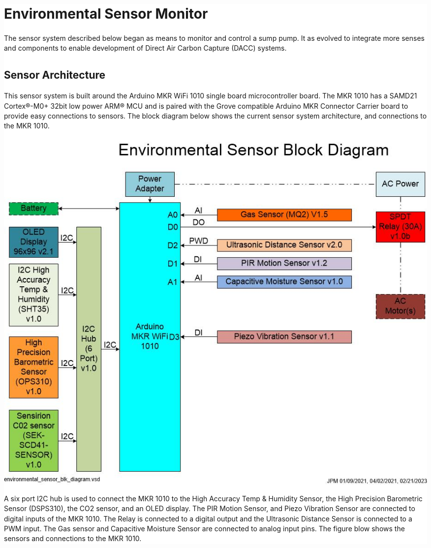 # Environmental Sensor Monitor
The sensor system described below began as means to monitor and control a sump pump. It as evolved to integrate more senses and components to enable development of Direct Air Carbon Capture (DACC) systems.


## Sensor Architecture
This sensor system is built around the Arduino MKR WiFi 1010 single board microcontroller board. The MKR 1010 has a SAMD21 Cortex®-M0+ 32bit low power ARM® MCU and is paired with the Grove compatible Arduino MKR Connector Carrier board to provide easy connections to sensors. The block diagram below shows the current sensor system architecture, and connections to the MKR 1010.

![](./assets/enironmental_sensor_blk_diagram.jpg)

A six port I2C hub is used to connect the MKR 1010 to the High Accuracy Temp & Humidity Sensor, the High Precision Barometric Sensor (DSPS310), the CO2 sensor, and an OLED display. The PIR Motion Sensor, and Piezo Vibration Sensor are connected to digital inputs of the MKR 1010. The Relay is connected to a digital output and the Ultrasonic Distance Sensor is connected to a PWM input. The Gas sensor and Capacitive Moisture Sensor are connected to analog input pins. The figure blow shows the sensors and connections to the MKR 1010.
